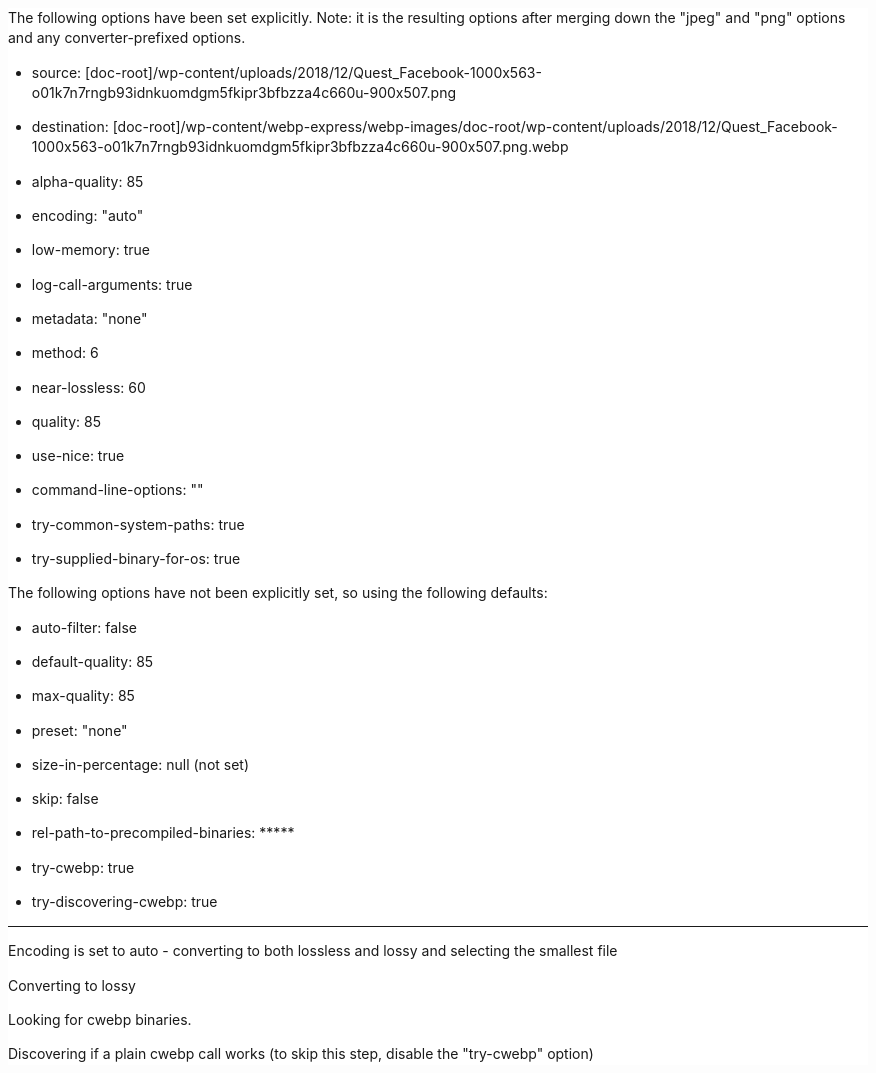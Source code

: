 The following options have been set explicitly. Note: it is the resulting options after merging down the "jpeg" and "png" options and any converter-prefixed options.

- source: [doc-root]/wp-content/uploads/2018/12/Quest_Facebook-1000x563-o01k7n7rngb93idnkuomdgm5fkipr3bfbzza4c660u-900x507.png

- destination: [doc-root]/wp-content/webp-express/webp-images/doc-root/wp-content/uploads/2018/12/Quest_Facebook-1000x563-o01k7n7rngb93idnkuomdgm5fkipr3bfbzza4c660u-900x507.png.webp

- alpha-quality: 85

- encoding: "auto"

- low-memory: true

- log-call-arguments: true

- metadata: "none"

- method: 6

- near-lossless: 60

- quality: 85

- use-nice: true

- command-line-options: ""

- try-common-system-paths: true

- try-supplied-binary-for-os: true


The following options have not been explicitly set, so using the following defaults:

- auto-filter: false

- default-quality: 85

- max-quality: 85

- preset: "none"

- size-in-percentage: null (not set)

- skip: false

- rel-path-to-precompiled-binaries: *****

- try-cwebp: true

- try-discovering-cwebp: true

------------


Encoding is set to auto - converting to both lossless and lossy and selecting the smallest file


Converting to lossy

Looking for cwebp binaries.

Discovering if a plain cwebp call works (to skip this step, disable the "try-cwebp" option)
